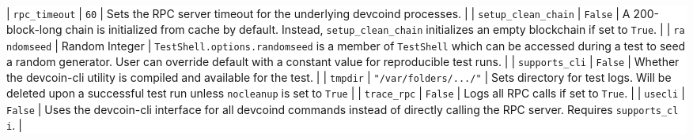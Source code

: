 | `rpc_timeout` | `60` | Sets the RPC server timeout for the underlying devcoind processes. |
| `setup_clean_chain` | `False` | A 200-block-long chain is initialized from cache by default. Instead, `setup_clean_chain` initializes an empty blockchain if set to `True`. |
| `randomseed` | Random Integer | `TestShell.options.randomseed` is a member of `TestShell` which can be accessed during a test to seed a random generator. User can override default with a constant value for reproducible test runs. |
| `supports_cli` | `False` | Whether the devcoin-cli utility is compiled and available for the test. |
| `tmpdir` | `"/var/folders/.../"` | Sets directory for test logs. Will be deleted upon a successful test run unless `nocleanup` is set to `True` |
| `trace_rpc` | `False` | Logs all RPC calls if set to `True`. |
| `usecli` | `False` | Uses the devcoin-cli interface for all devcoind commands instead of directly calling the RPC server. Requires `supports_cli`. |
